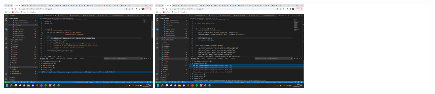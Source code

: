   <img src="static/images/pep8-test-1.png" width="300" />
  <img src="static/images/pep8-test-2.png" width="300" /> 
